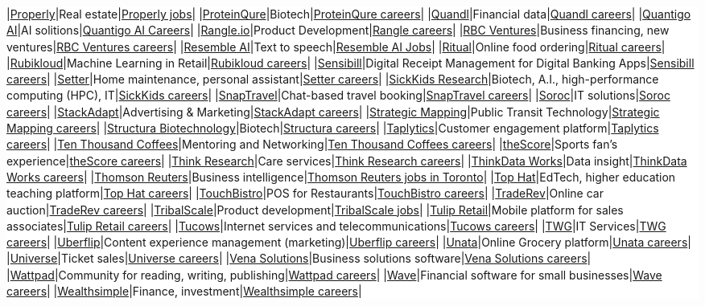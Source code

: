 |[Properly](https://goproperly.com)|Real estate|[Properly jobs](https://boards.greenhouse.io/properly)|
|[ProteinQure](https://www.proteinqure.com/)|Biotech|[ProteinQure careers](https://www.proteinqure.com/careers.html)|
|[Quandl](https://quandl.com)|Financial data|[Quandl careers](https://www.quandl.com/careers)|
|[Quantigo AI](https://www.quantigo.ai)|AI solitions|[Quantigo AI Careers](https://www.quantigo.ai/career/)|
|[Rangle.io](https://rangle.io)|Product Development|[Rangle careers](https://rangle.io/careers)|
|[RBC Ventures](https://www.rbcventures.ca/)|Business financing, new ventures|[RBC Ventures careers](https://www.rbcventures.ca/careers)|
|[Resemble AI](https://www.resemble.ai/)|Text to speech|[Resemble AI Jobs](https://angel.co/company/resembleai/jobs)|
|[Ritual](https://www.ritual.co/)|Online food ordering|[Ritual careers](https://www.ritual.co/careers)|
|[Rubikloud](https://www.rubikloud.com/)|Machine Learning in Retail|[Rubikloud careers](https://rubikloud.com/careers)|
|[Sensibill](https://getsensibill.com/)|Digital Receipt Management for Digital Banking Apps|[Sensibill careers](https://getsensibill.com/careers)|
|[Setter](https://setter.com/)|Home maintenance, personal assistant|[Setter careers](https://setter.breezy.hr/)|
|[SickKids Research](https://www.sickkids.ca/Research/)|Biotech, A.I., high-performance computing (HPC), IT|[SickKids careers](https://www.sickkids.ca/CareersVolunteering/careers/)|
|[SnapTravel](https://www.snaptravel.com/)|Chat-based travel booking|[SnapTravel careers](https://www.snaptravel.com/careers)|
|[Soroc](https://www.soroc.com/)|IT solutions|[Soroc careers](https://soroc.com/careers/#/jobs)|
|[StackAdapt](https://www.stackadapt.com/)|Advertising & Marketing|[StackAdapt careers](https://www.stackadapt.com/careers)|
|[Strategic Mapping](http://www.mapstrat.com/)|Public Transit Technology|[Strategic Mapping careers](http://www.mapstrat.com/careers.html)|
|[Structura Biotechnology](https://structura.bio/)|Biotech|[Structura careers](https://structura.bio/#careers)|
|[Taplytics](https://taplytics.com/)|Customer engagement platform|[Taplytics careers](https://taplytics.com/careers/)|
|[Ten Thousand Coffees](https://www.tenthousandcoffees.com/)|Mentoring and Networking|[Ten Thousand Coffees careers](https://secure.collage.co/jobs/tenthousandcoffees)|
|[theScore](http://www.thescore.com/)|Sports fan’s experience|[theScore careers](http://mobile.thescore.com/careers/)|
|[Think Research](http://www.thinkresearch.com/)|Care services|[Think Research careers](http://www.thinkresearch.com/ca/company/careers/)|
|[ThinkData Works](http://www.thinkdataworks.com/)|Data insight|[ThinkData Works careers](http://thinkdataworks.com/#/careers)|
|[Thomson Reuters](https://www.thomsonreuters.ca/en.html)|Business intelligence|[Thomson Reuters jobs in Toronto](http://jobs.thomsonreuters.com/ListJobs/All/Search/tr-other-locations/toronto/tr-full-country-name/canada/)|
|[Top Hat](https://tophat.com//)|EdTech, higher education teaching platform|[Top Hat careers](https://tophat.com/work-with-us/)|
|[TouchBistro](https://www.touchbistro.com)|POS for Restaurants|[TouchBistro careers](https://www.touchbistro.com/careers/)|
|[TradeRev](https://www.traderev.com/en-ca/)|Online car auction|[TradeRev careers](http://work.traderev.com/)|
|[TribalScale](https://www.tribalscale.com)|Product development|[TribalScale jobs](https://tribalscale.workable.com/)|
|[Tulip Retail](https://www.tulip.com)|Mobile platform for sales associates|[Tulip Retail careers](https://tulip.com/about/careers/)|
|[Tucows](https://www.tucows.com/)|Internet services and telecommunications|[Tucows careers](https://www.tucows.com/careers/)|
|[TWG](https://twg.io/)|IT Services|[TWG careers](http://twg.io/careers)|
|[Uberflip](https://www.uberflip.com/)|Content experience management (marketing)|[Uberflip careers](https://www.uberflip.com/careers/)|
|[Unata](https://unata.com/)|Online Grocery platform|[Unata careers](https://unata.com/about/careers/)|
|[Universe](https://universe.com/)|Ticket sales|[Universe careers](https://careers.universe.com)|
|[Vena Solutions](https://venasolutions.com)|Business solutions software|[Vena Solutions careers](https://careers.venasolutions.com/)|
|[Wattpad](https://www.wattpad.com/)|Community for reading, writing, publishing|[Wattpad careers](https://company.wattpad.com/work-at-wattpad)|
|[Wave](https://www.waveapps.com)|Financial software for small businesses|[Wave careers](https://www.waveapps.com/about-us/jobs/)|
|[Wealthsimple](https://www.wealthsimple.com/en-ca/)|Finance, investment|[Wealthsimple careers](https://www.wealthsimple.com/en-ca/work-with-us)|